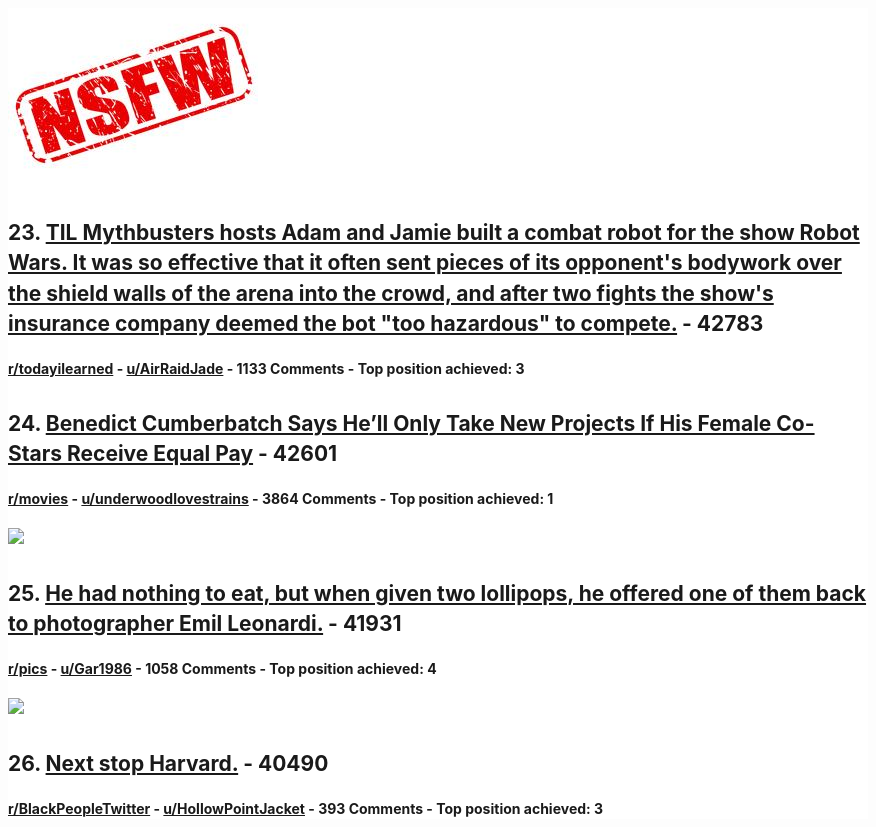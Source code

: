 <a href="https://v.redd.it/7r7v1rh3xgx01"><img src="https://github.com/mgerb/top-of-reddit/raw/master/nsfw.jpg"></img></a>

## 23. [TIL Mythbusters hosts Adam and Jamie built a combat robot for the show Robot Wars. It was so effective that it often sent pieces of its opponent's bodywork over the shield walls of the arena into the crowd, and after two fights the show's insurance company deemed the bot "too hazardous" to compete.](http://reddit.com/r/todayilearned/comments/8isye6/til_mythbusters_hosts_adam_and_jamie_built_a/) - 42783
#### [r/todayilearned](http://reddit.com/r/todayilearned) - [u/AirRaidJade](http://reddit.com/u/AirRaidJade) - 1133 Comments - Top position achieved: 3

## 24. [Benedict Cumberbatch Says He’ll Only Take New Projects If His Female Co-Stars Receive Equal Pay](http://reddit.com/r/movies/comments/8iycrp/benedict_cumberbatch_says_hell_only_take_new/) - 42601
#### [r/movies](http://reddit.com/r/movies) - [u/underwoodlovestrains](http://reddit.com/u/underwoodlovestrains) - 3864 Comments - Top position achieved: 1

<a href="http://www.indiewire.com/2018/05/benedict-cumberbatch-equal-pay-female-co-stars-1201963662/"><img src="https://b.thumbs.redditmedia.com/bozSf9Q8tZJ2-n1lUsTw7M05U3DcclwctyKejqSl15I.jpg"></img></a>

## 25. [He had nothing to eat, but when given two lollipops, he offered one of them back to photographer Emil Leonardi.](http://reddit.com/r/pics/comments/8iuvoc/he_had_nothing_to_eat_but_when_given_two/) - 41931
#### [r/pics](http://reddit.com/r/pics) - [u/Gar1986](http://reddit.com/u/Gar1986) - 1058 Comments - Top position achieved: 4

<a href="https://imgur.com/Dq8KPcp"><img src="https://b.thumbs.redditmedia.com/iVcjRXcD8XecvfOmeqMTSolrMzTe8Ot90K4yTn8Bhdg.jpg"></img></a>

## 26. [Next stop Harvard.](http://reddit.com/r/BlackPeopleTwitter/comments/8iwrc0/next_stop_harvard/) - 40490
#### [r/BlackPeopleTwitter](http://reddit.com/r/BlackPeopleTwitter) - [u/HollowPointJacket](http://reddit.com/u/HollowPointJacket) - 393 Comments - Top position achieved: 3
